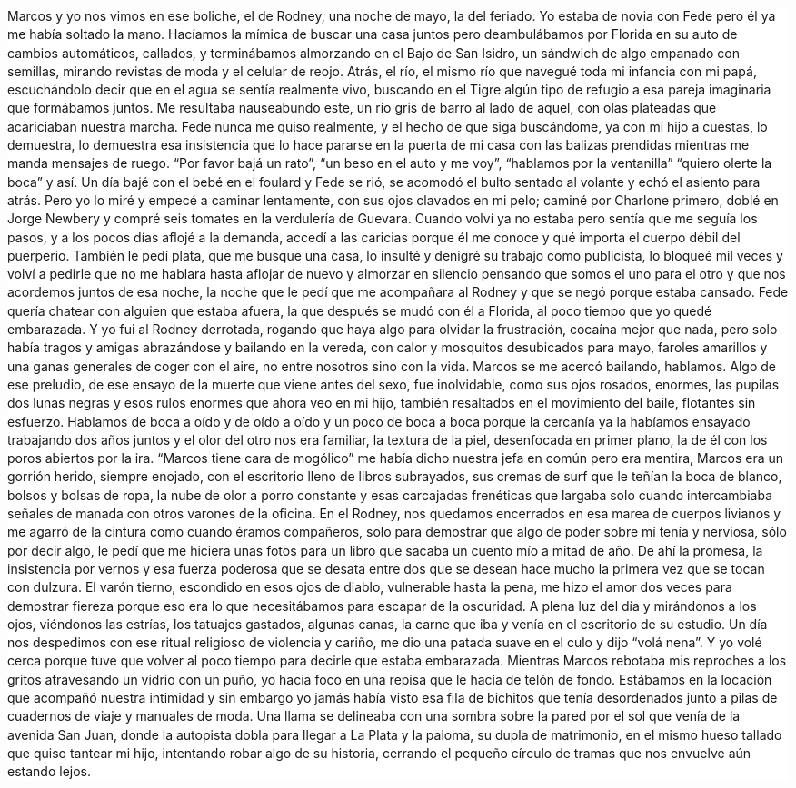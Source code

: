 Marcos y yo nos vimos en ese boliche, el de Rodney, una noche de mayo, la del feriado. Yo estaba de novia con Fede pero él ya me había soltado la mano. Hacíamos la mímica de buscar una casa juntos pero deambulábamos por Florida en su auto de cambios automáticos, callados, y terminábamos almorzando en el Bajo de San Isidro, un sándwich de algo empanado con semillas, mirando revistas de moda y el celular de reojo. Atrás, el río, el mismo río que navegué toda mi infancia con mi papá, escuchándolo decir que en el agua se sentía realmente vivo, buscando en el Tigre algún tipo de refugio a esa pareja imaginaria que formábamos juntos. Me resultaba nauseabundo este, un río gris de barro al lado de aquel, con olas plateadas que acariciaban nuestra marcha. Fede nunca me quiso realmente, y el hecho de que siga buscándome, ya con mi hijo a cuestas, lo demuestra, lo demuestra esa insistencia que lo hace pararse en la puerta de mi casa con las balizas prendidas mientras me manda mensajes de ruego. “Por favor bajá un rato”, “un beso en el auto y me voy”, “hablamos por la ventanilla” “quiero olerte la boca” y así. Un día bajé con el bebé en el foulard y Fede se rió, se acomodó el bulto sentado al volante y echó el asiento para atrás. Pero yo lo miré y empecé a caminar lentamente, con sus ojos clavados en mi pelo; caminé por Charlone primero, doblé en Jorge Newbery y compré seis tomates en la verdulería de Guevara. Cuando volví ya no estaba pero sentía que me seguía los pasos, y a los pocos días aflojé a la demanda, accedí a las caricias porque él me conoce y qué importa el cuerpo débil del puerperio. También le pedí plata, que me busque una casa, lo insulté y denigré su trabajo como publicista, lo bloqueé mil veces y volví a pedirle que no me hablara hasta aflojar de nuevo y almorzar en silencio pensando que somos el uno para el otro y que nos acordemos juntos de esa noche, la noche que le pedí que me acompañara al Rodney y que se negó porque estaba cansado. Fede quería chatear con alguien que estaba afuera, la que después se mudó con él a Florida, al poco tiempo que yo quedé embarazada. Y yo fui al Rodney derrotada, rogando que haya algo para olvidar la frustración, cocaína mejor que nada, pero solo había tragos y amigas abrazándose y bailando en la vereda, con calor y mosquitos desubicados para mayo, faroles amarillos y una ganas generales de coger con el aire, no entre nosotros sino con la vida. Marcos se me acercó bailando, hablamos. Algo de ese preludio, de ese ensayo de la muerte que viene antes del sexo, fue inolvidable, como sus ojos rosados, enormes, las pupilas dos lunas negras y esos rulos enormes que ahora veo en mi hijo, también resaltados en el movimiento del baile, flotantes sin esfuerzo. Hablamos de boca a oído y de oído a oído y un poco de boca a boca porque la cercanía ya la habíamos ensayado trabajando dos años juntos y el olor del otro nos era familiar, la textura de la piel, desenfocada en primer plano, la de él con los poros abiertos por la ira. “Marcos tiene cara de mogólico” me había dicho nuestra jefa en común pero era mentira, Marcos era un gorrión herido, siempre enojado, con el escritorio lleno de libros subrayados, sus cremas de surf que le teñían la boca de blanco, bolsos y bolsas de ropa, la nube de olor a porro constante y esas carcajadas frenéticas que largaba solo cuando intercambiaba señales de manada con otros varones de la oficina. En el Rodney, nos quedamos encerrados en esa marea de cuerpos livianos y me agarró de la cintura como cuando éramos compañeros, solo para demostrar que algo de poder sobre mí tenía y nerviosa, sólo por decir algo, le pedí que me hiciera unas fotos para un libro que sacaba un cuento mío a mitad de año. De ahí la promesa, la insistencia por vernos y esa fuerza poderosa que se desata entre dos que se desean hace mucho la primera vez que se tocan con dulzura. El varón tierno, escondido en esos ojos de diablo, vulnerable hasta la pena, me hizo el amor dos veces para demostrar fiereza porque eso era lo que necesitábamos para escapar de la oscuridad. A plena luz del día y mirándonos a los ojos, viéndonos las estrías, los tatuajes gastados, algunas canas, la carne que iba y venía en el escritorio de su estudio. Un día nos despedimos con ese ritual religioso de violencia y cariño, me dio una patada suave en el culo y dijo “volá nena”. Y yo volé cerca porque tuve que volver al poco tiempo para decirle que estaba embarazada. Mientras Marcos rebotaba mis reproches a los gritos atravesando un vidrio con un puño, yo hacía foco en una repisa que le hacía de telón de fondo. Estábamos en la locación que acompañó nuestra intimidad y sin embargo yo jamás había visto esa fila de bichitos que tenía desordenados junto a pilas de cuadernos de viaje y manuales de moda. Una llama se delineaba con una sombra sobre la pared por el sol que venía de la avenida San Juan, donde la autopista dobla para llegar a La Plata y la paloma, su dupla de matrimonio, en el mismo hueso tallado que quiso tantear mi hijo, intentando robar algo de su historia, cerrando el pequeño círculo de tramas que nos envuelve aún estando lejos.
